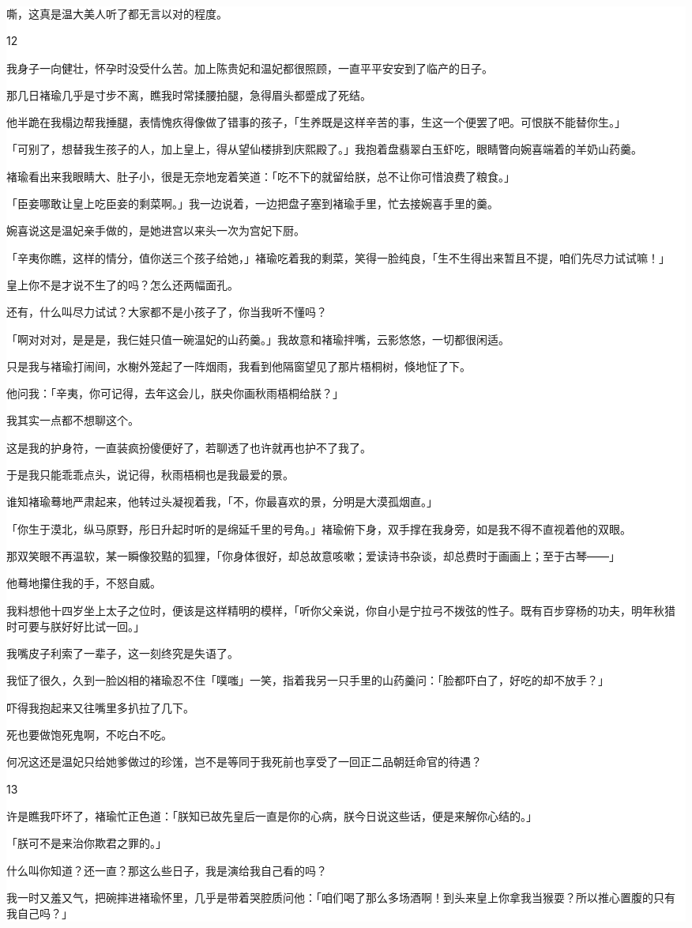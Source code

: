 嘶，这真是温大美人听了都无言以对的程度。

12

我身子一向健壮，怀孕时没受什么苦。加上陈贵妃和温妃都很照顾，一直平平安安到了临产的日子。

那几日褚瑜几乎是寸步不离，瞧我时常揉腰拍腿，急得眉头都蹙成了死结。

他半跪在我榻边帮我捶腿，表情愧疚得像做了错事的孩子，「生养既是这样辛苦的事，生这一个便罢了吧。可恨朕不能替你生。」

「可别了，想替我生孩子的人，加上皇上，得从望仙楼排到庆熙殿了。」我抱着盘翡翠白玉虾吃，眼睛瞥向婉喜端着的羊奶山药羹。

褚瑜看出来我眼睛大、肚子小，很是无奈地宠着笑道：「吃不下的就留给朕，总不让你可惜浪费了粮食。」

「臣妾哪敢让皇上吃臣妾的剩菜啊。」我一边说着，一边把盘子塞到褚瑜手里，忙去接婉喜手里的羹。

婉喜说这是温妃亲手做的，是她进宫以来头一次为宫妃下厨。

「辛夷你瞧，这样的情分，值你送三个孩子给她，」褚瑜吃着我的剩菜，笑得一脸纯良，「生不生得出来暂且不提，咱们先尽力试试嘛！」

皇上你不是才说不生了的吗？怎么还两幅面孔。

还有，什么叫尽力试试？大家都不是小孩子了，你当我听不懂吗？

「啊对对对，是是是，我仨娃只值一碗温妃的山药羹。」我故意和褚瑜拌嘴，云影悠悠，一切都很闲适。

只是我与褚瑜打闹间，水榭外笼起了一阵烟雨，我看到他隔窗望见了那片梧桐树，倏地怔了下。

他问我：「辛夷，你可记得，去年这会儿，朕央你画秋雨梧桐给朕？」

我其实一点都不想聊这个。

这是我的护身符，一直装疯扮傻便好了，若聊透了也许就再也护不了我了。

于是我只能乖乖点头，说记得，秋雨梧桐也是我最爱的景。

谁知褚瑜蓦地严肃起来，他转过头凝视着我，「不，你最喜欢的景，分明是大漠孤烟直。」

「你生于漠北，纵马原野，彤日升起时听的是绵延千里的号角。」褚瑜俯下身，双手撑在我身旁，如是我不得不直视着他的双眼。

那双笑眼不再温软，某一瞬像狡黠的狐狸，「你身体很好，却总故意咳嗽；爱读诗书杂谈，却总费时于画画上；至于古琴——」

他蓦地攥住我的手，不怒自威。

我料想他十四岁坐上太子之位时，便该是这样精明的模样，「听你父亲说，你自小是宁拉弓不拨弦的性子。既有百步穿杨的功夫，明年秋猎时可要与朕好好比试一回。」

我嘴皮子利索了一辈子，这一刻终究是失语了。

我怔了很久，久到一脸凶相的褚瑜忍不住「噗嗤」一笑，指着我另一只手里的山药羹问：「脸都吓白了，好吃的却不放手？」

吓得我抱起来又往嘴里多扒拉了几下。

死也要做饱死鬼啊，不吃白不吃。

何况这还是温妃只给她爹做过的珍馐，岂不是等同于我死前也享受了一回正二品朝廷命官的待遇？

13

许是瞧我吓坏了，褚瑜忙正色道：「朕知已故先皇后一直是你的心病，朕今日说这些话，便是来解你心结的。」

「朕可不是来治你欺君之罪的。」

什么叫你知道？还一直？那这么些日子，我是演给我自己看的吗？

我一时又羞又气，把碗摔进褚瑜怀里，几乎是带着哭腔质问他：「咱们喝了那么多场酒啊！到头来皇上你拿我当猴耍？所以推心置腹的只有我自己吗？」
